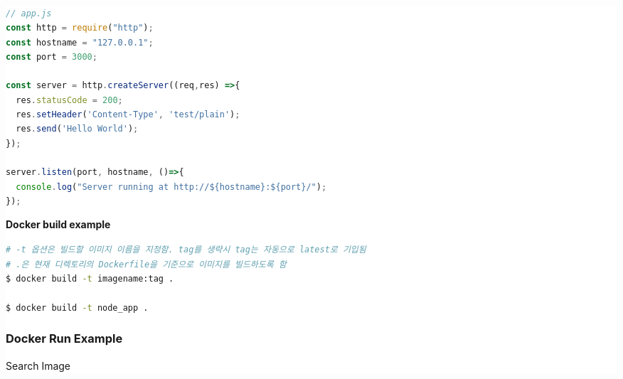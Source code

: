 

```javascript
// app.js
const http = require("http");
const hostname = "127.0.0.1";
const port = 3000;

const server = http.createServer((req,res) =>{
  res.statusCode = 200;
  res.setHeader('Content-Type', 'test/plain');
  res.send('Hello World');
});

server.listen(port, hostname, ()=>{
  console.log("Server running at http://${hostname}:${port}/");
});
```



**Docker build example**

```bash
# -t 옵션은 빌드할 이미지 이름을 지정함. tag를 생략시 tag는 자동으로 latest로 기입됨
# .은 현재 디렉토리의 Dockerfile을 기준으로 이미지를 빌드하도록 함
$ docker build -t imagename:tag .

$ docker build -t node_app .
```



### Docker Run Example

Search Image
